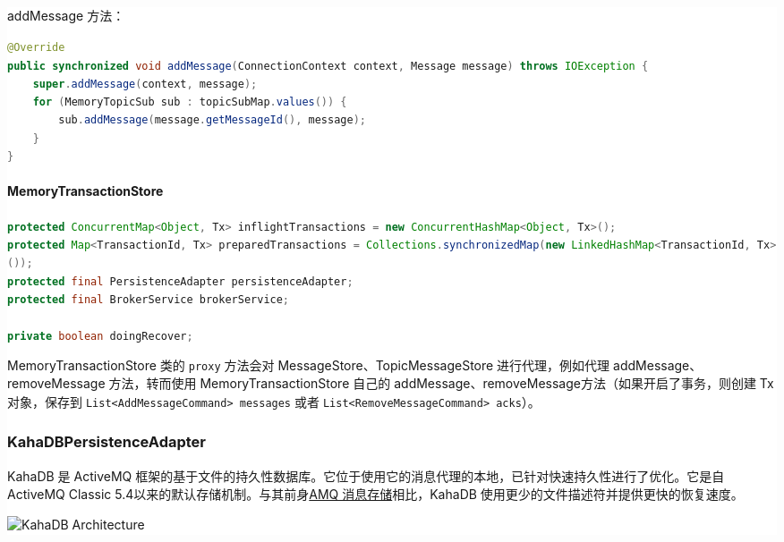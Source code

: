 addMessage 方法：

```java
@Override
public synchronized void addMessage(ConnectionContext context, Message message) throws IOException {
    super.addMessage(context, message);
    for (MemoryTopicSub sub : topicSubMap.values()) {
        sub.addMessage(message.getMessageId(), message);
    }
}
```



#### MemoryTransactionStore

```java
protected ConcurrentMap<Object, Tx> inflightTransactions = new ConcurrentHashMap<Object, Tx>();
protected Map<TransactionId, Tx> preparedTransactions = Collections.synchronizedMap(new LinkedHashMap<TransactionId, Tx>());
protected final PersistenceAdapter persistenceAdapter;
protected final BrokerService brokerService;

private boolean doingRecover;
```

MemoryTransactionStore 类的 `proxy` 方法会对 MessageStore、TopicMessageStore 进行代理，例如代理 addMessage、removeMessage 方法，转而使用 MemoryTransactionStore 自己的 addMessage、removeMessage方法（如果开启了事务，则创建 Tx 对象，保存到 `List<AddMessageCommand> messages` 或者 `List<RemoveMessageCommand> acks`）。

### KahaDBPersistenceAdapter

KahaDB 是 ActiveMQ 框架的基于文件的持久性数据库。它位于使用它的消息代理的本地，已针对快速持久性进行了优化。它是自ActiveMQ Classic 5.4以来的默认存储机制。与其前身[AMQ 消息存储](https://activemq.apache.org/components/classic/documentation/amq-message-store)相比，KahaDB 使用更少的文件描述符并提供更快的恢复速度。

![KahaDB Architecture](https://access.redhat.com/webassets/avalon/d/Red_Hat_AMQ-6.3-Tuning_Guide-en-US/images/e0a0cfdb72b20fd6a0e40b5767cec38c/persist_01.gif)
